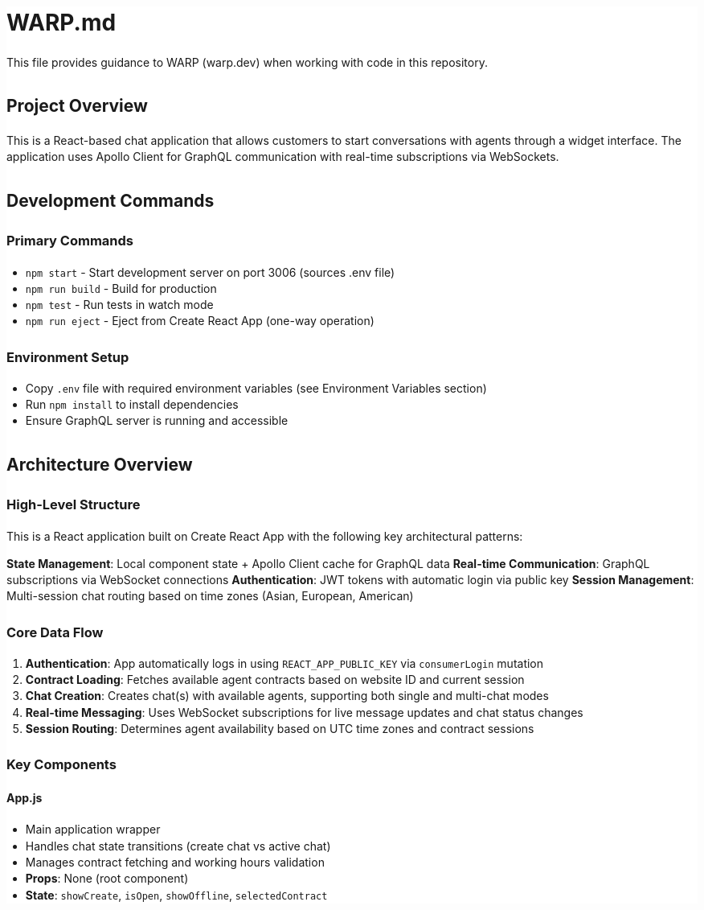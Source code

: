 # WARP.md

This file provides guidance to WARP (warp.dev) when working with code in this repository.

## Project Overview

This is a React-based chat application that allows customers to start conversations with agents through a widget interface. The application uses Apollo Client for GraphQL communication with real-time subscriptions via WebSockets.

## Development Commands

### Primary Commands
- `npm start` - Start development server on port 3006 (sources .env file)
- `npm run build` - Build for production
- `npm test` - Run tests in watch mode
- `npm run eject` - Eject from Create React App (one-way operation)

### Environment Setup
- Copy `.env` file with required environment variables (see Environment Variables section)
- Run `npm install` to install dependencies
- Ensure GraphQL server is running and accessible

## Architecture Overview

### High-Level Structure
This is a React application built on Create React App with the following key architectural patterns:

**State Management**: Local component state + Apollo Client cache for GraphQL data
**Real-time Communication**: GraphQL subscriptions via WebSocket connections
**Authentication**: JWT tokens with automatic login via public key
**Session Management**: Multi-session chat routing based on time zones (Asian, European, American)

### Core Data Flow
1. **Authentication**: App automatically logs in using `REACT_APP_PUBLIC_KEY` via `consumerLogin` mutation
2. **Contract Loading**: Fetches available agent contracts based on website ID and current session
3. **Chat Creation**: Creates chat(s) with available agents, supporting both single and multi-chat modes
4. **Real-time Messaging**: Uses WebSocket subscriptions for live message updates and chat status changes
5. **Session Routing**: Determines agent availability based on UTC time zones and contract sessions

### Key Components

#### **App.js**
- Main application wrapper
- Handles chat state transitions (create chat vs active chat)
- Manages contract fetching and working hours validation
- **Props**: None (root component)
- **State**: `showCreate`, `isOpen`, `showOffline`, `selectedContract`
